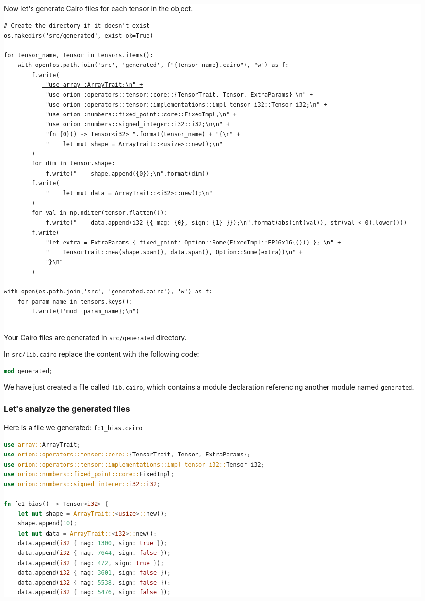 Now let's generate Cairo files for each tensor in the object.

<pre class="language-python"><code class="lang-python"># Create the directory if it doesn't exist
os.makedirs('src/generated', exist_ok=True)

for tensor_name, tensor in tensors.items():
    with open(os.path.join('src', 'generated', f"{tensor_name}.cairo"), "w") as f:
        f.write(
           <a data-footnote-ref href="#user-content-fn-1"> "use array::ArrayTrait;\n" +</a>
            "use orion::operators::tensor::core::{TensorTrait, Tensor, ExtraParams};\n" +
            "use orion::operators::tensor::implementations::impl_tensor_i32::Tensor_i32;\n" +
            "use orion::numbers::fixed_point::core::FixedImpl;\n" +
            "use orion::numbers::signed_integer::i32::i32;\n\n" +
            "fn {0}() -> Tensor&#x3C;i32> ".format(tensor_name) + "{\n" +
            "    let mut shape = ArrayTrait::&#x3C;usize>::new();\n"
        )
        for dim in tensor.shape:
            f.write("    shape.append({0});\n".format(dim))
        f.write(
            "    let mut data = ArrayTrait::&#x3C;i32>::new();\n"
        )
        for val in np.nditer(tensor.flatten()):
            f.write("    data.append(i32 {{ mag: {0}, sign: {1} }});\n".format(abs(int(val)), str(val &#x3C; 0).lower()))
        f.write(
            "let extra = ExtraParams { fixed_point: Option::Some(FixedImpl::FP16x16(())) }; \n" +
            "    TensorTrait::new(shape.span(), data.span(), Option::Some(extra))\n" +
            "}\n"
        )
      
with open(os.path.join('src', 'generated.cairo'), 'w') as f:
    for param_name in tensors.keys():
        f.write(f"mod {param_name};\n")

</code></pre>

Your Cairo files are generated in `src/generated` directory.

In `src/lib.cairo` replace the content with the following code:

```rust
mod generated;
```

We have just created a file called `lib.cairo`, which contains a module declaration referencing another module named `generated`.

### Let's analyze the generated files

Here is a file we generated: `fc1_bias.cairo`

```rust
use array::ArrayTrait;
use orion::operators::tensor::core::{TensorTrait, Tensor, ExtraParams};
use orion::operators::tensor::implementations::impl_tensor_i32::Tensor_i32;
use orion::numbers::fixed_point::core::FixedImpl;
use orion::numbers::signed_integer::i32::i32;

fn fc1_bias() -> Tensor<i32> {
    let mut shape = ArrayTrait::<usize>::new();
    shape.append(10);
    let mut data = ArrayTrait::<i32>::new();
    data.append(i32 { mag: 1300, sign: true });
    data.append(i32 { mag: 7644, sign: false });
    data.append(i32 { mag: 472, sign: true });
    data.append(i32 { mag: 3601, sign: false });
    data.append(i32 { mag: 5538, sign: false });
    data.append(i32 { mag: 5476, sign: false });
```